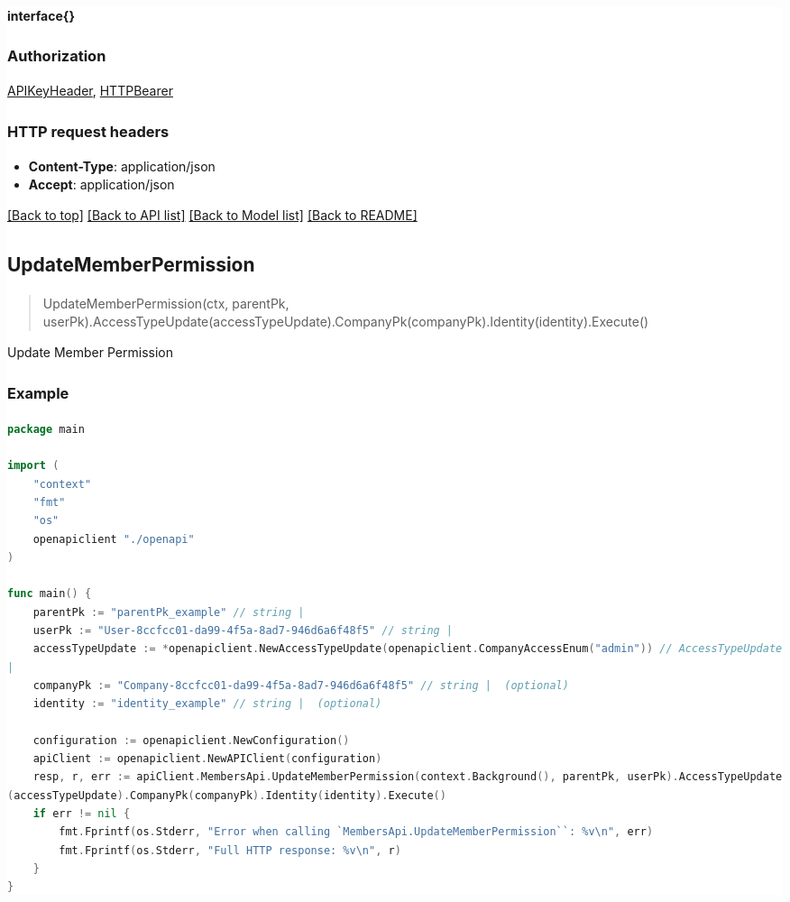 **interface{}**

### Authorization

[APIKeyHeader](../README.md#APIKeyHeader), [HTTPBearer](../README.md#HTTPBearer)

### HTTP request headers

- **Content-Type**: application/json
- **Accept**: application/json

[[Back to top]](#) [[Back to API list]](../README.md#documentation-for-api-endpoints)
[[Back to Model list]](../README.md#documentation-for-models)
[[Back to README]](../README.md)


## UpdateMemberPermission

> UpdateMemberPermission(ctx, parentPk, userPk).AccessTypeUpdate(accessTypeUpdate).CompanyPk(companyPk).Identity(identity).Execute()

Update Member Permission

### Example

```go
package main

import (
    "context"
    "fmt"
    "os"
    openapiclient "./openapi"
)

func main() {
    parentPk := "parentPk_example" // string | 
    userPk := "User-8ccfcc01-da99-4f5a-8ad7-946d6a6f48f5" // string | 
    accessTypeUpdate := *openapiclient.NewAccessTypeUpdate(openapiclient.CompanyAccessEnum("admin")) // AccessTypeUpdate | 
    companyPk := "Company-8ccfcc01-da99-4f5a-8ad7-946d6a6f48f5" // string |  (optional)
    identity := "identity_example" // string |  (optional)

    configuration := openapiclient.NewConfiguration()
    apiClient := openapiclient.NewAPIClient(configuration)
    resp, r, err := apiClient.MembersApi.UpdateMemberPermission(context.Background(), parentPk, userPk).AccessTypeUpdate(accessTypeUpdate).CompanyPk(companyPk).Identity(identity).Execute()
    if err != nil {
        fmt.Fprintf(os.Stderr, "Error when calling `MembersApi.UpdateMemberPermission``: %v\n", err)
        fmt.Fprintf(os.Stderr, "Full HTTP response: %v\n", r)
    }
}
```
